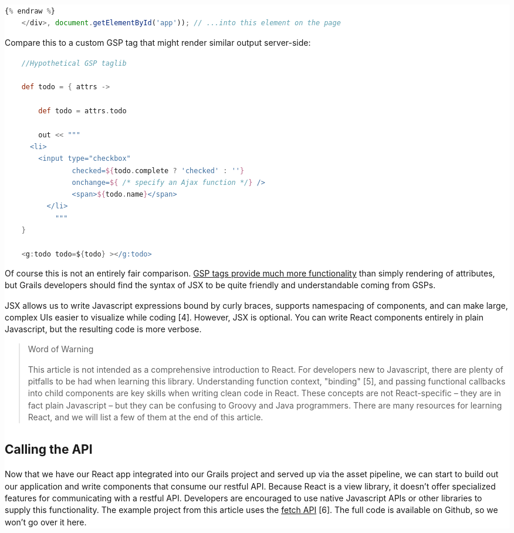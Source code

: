 ```javascript
{% endraw %}
    </div>, document.getElementById('app')); // ...into this element on the page
```

Compare this to a custom GSP tag that might render similar output server-side:

```groovy
    //Hypothetical GSP taglib

    def todo = { attrs ->

    	def todo = attrs.todo

    	out << """
      <li>
        <input type="checkbox"
    			checked=${todo.complete ? 'checked' : ''}
    			onchange=${ /* specify an Ajax function */} />
    			<span>${todo.name}</span>
    	  </li>
    		"""
    }

    <g:todo todo=${todo} ></g:todo>
```

Of course this is not an entirely fair comparison. [GSP tags provide much more functionality](https://objectcomputing.com/resources/publications/sett/december-2015-custom-gsp-tags-grails-best-kept-secret/) than simply rendering of attributes, but Grails developers should find the syntax of JSX to be quite friendly and understandable coming from GSPs.

JSX allows us to write Javascript expressions bound by curly braces, supports namespacing of components, and can make large, complex UIs easier to visualize while coding [4]. However, JSX is optional. You can write React components entirely in plain Javascript, but the resulting code is more verbose.

> Word of Warning
> 
> This article is not intended as a comprehensive introduction to React. For developers new to Javascript, there are plenty of pitfalls to be had when learning this library. Understanding function context, "binding" [5], and passing functional callbacks into child components are key skills when writing clean code in React. These concepts are not React-specific – they are in fact plain Javascript – but they can be confusing to Groovy and Java programmers. There are many resources for learning React, and we will list a few of them at the end of this article.

## Calling the API

Now that we have our React app integrated into our Grails project and served up via the asset pipeline, we can start to build out our application and write components that consume our restful API. Because React is a view library, it doesn’t offer specialized features for communicating with a restful API. Developers are encouraged to use native Javascript APIs or other libraries to supply this functionality. The example project from this article uses the [fetch API](https://developer.mozilla.org/en-US/docs/Web/API/Fetch_API/Using_Fetch) [6]. The full code is available on Github, so we won’t go over it here.
